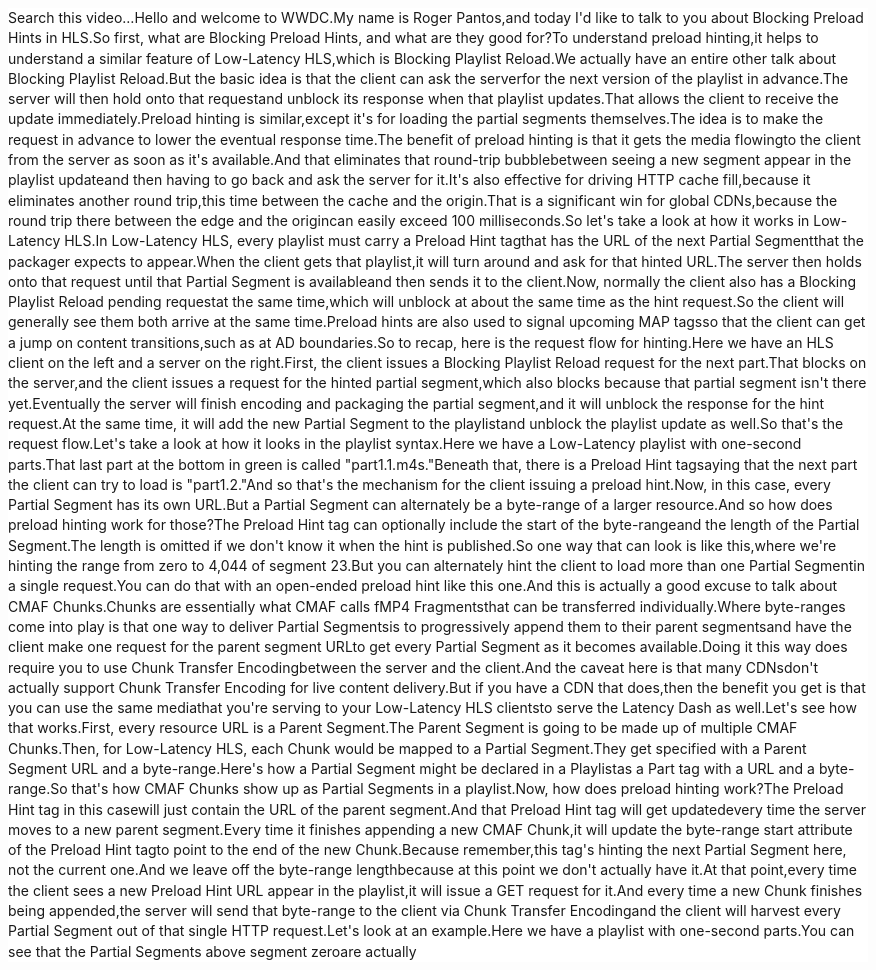 Search this video…Hello and welcome to WWDC.My name is Roger Pantos,and today I'd like to talk to you about Blocking Preload Hints in HLS.So first, what are Blocking Preload Hints, and what are they good for?To understand preload hinting,it helps to understand a similar feature of Low-Latency HLS,which is Blocking Playlist Reload.We actually have an entire other talk about Blocking Playlist Reload.But the basic idea is that the client can ask the serverfor the next version of the playlist in advance.The server will then hold onto that requestand unblock its response when that playlist updates.That allows the client to receive the update immediately.Preload hinting is similar,except it's for loading the partial segments themselves.The idea is to make the request in advance to lower the eventual response time.The benefit of preload hinting is that it gets the media flowingto the client from the server as soon as it's available.And that eliminates that round-trip bubblebetween seeing a new segment appear in the playlist updateand then having to go back and ask the server for it.It's also effective for driving HTTP cache fill,because it eliminates another round trip,this time between the cache and the origin.That is a significant win for global CDNs,because the round trip there between the edge and the origincan easily exceed 100 milliseconds.So let's take a look at how it works in Low-Latency HLS.In Low-Latency HLS, every playlist must carry a Preload Hint tagthat has the URL of the next Partial Segmentthat the packager expects to appear.When the client gets that playlist,it will turn around and ask for that hinted URL.The server then holds onto that request until that Partial Segment is availableand then sends it to the client.Now, normally the client also has a Blocking Playlist Reload pending requestat the same time,which will unblock at about the same time as the hint request.So the client will generally see them both arrive at the same time.Preload hints are also used to signal upcoming MAP tagsso that the client can get a jump on content transitions,such as at AD boundaries.So to recap, here is the request flow for hinting.Here we have an HLS client on the left and a server on the right.First, the client issues a Blocking Playlist Reload request for the next part.That blocks on the server,and the client issues a request for the hinted partial segment,which also blocks because that partial segment isn't there yet.Eventually the server will finish encoding and packaging the partial segment,and it will unblock the response for the hint request.At the same time, it will add the new Partial Segment to the playlistand unblock the playlist update as well.So that's the request flow.Let's take a look at how it looks in the playlist syntax.Here we have a Low-Latency playlist with one-second parts.That last part at the bottom in green is called "part1.1.m4s."Beneath that, there is a Preload Hint tagsaying that the next part the client can try to load is "part1.2."And so that's the mechanism for the client issuing a preload hint.Now, in this case, every Partial Segment has its own URL.But a Partial Segment can alternately be a byte-range of a larger resource.And so how does preload hinting work for those?The Preload Hint tag can optionally include the start of the byte-rangeand the length of the Partial Segment.The length is omitted if we don't know it when the hint is published.So one way that can look is like this,where we're hinting the range from zero to 4,044 of segment 23.But you can alternately hint the client to load more than one Partial Segmentin a single request.You can do that with an open-ended preload hint like this one.And this is actually a good excuse to talk about CMAF Chunks.Chunks are essentially what CMAF calls fMP4 Fragmentsthat can be transferred individually.Where byte-ranges come into play is that one way to deliver Partial Segmentsis to progressively append them to their parent segmentsand have the client make one request for the parent segment URLto get every Partial Segment as it becomes available.Doing it this way does require you to use Chunk Transfer Encodingbetween the server and the client.And the caveat here is that many CDNsdon't actually support Chunk Transfer Encoding for live content delivery.But if you have a CDN that does,then the benefit you get is that you can use the same mediathat you're serving to your Low-Latency HLS clientsto serve the Latency Dash as well.Let's see how that works.First, every resource URL is a Parent Segment.The Parent Segment is going to be made up of multiple CMAF Chunks.Then, for Low-Latency HLS, each Chunk would be mapped to a Partial Segment.They get specified with a Parent Segment URL and a byte-range.Here's how a Partial Segment might be declared in a Playlistas a Part tag with a URL and a byte-range.So that's how CMAF Chunks show up as Partial Segments in a playlist.Now, how does preload hinting work?The Preload Hint tag in this casewill just contain the URL of the parent segment.And that Preload Hint tag will get updatedevery time the server moves to a new parent segment.Every time it finishes appending a new CMAF Chunk,it will update the byte-range start attribute of the Preload Hint tagto point to the end of the new Chunk.Because remember,this tag's hinting the next Partial Segment here, not the current one.And we leave off the byte-range lengthbecause at this point we don't actually have it.At that point,every time the client sees a new Preload Hint URL appear in the playlist,it will issue a GET request for it.And every time a new Chunk finishes being appended,the server will send that byte-range to the client via Chunk Transfer Encodingand the client will harvest every Partial Segment out of that single HTTP request.Let's look at an example.Here we have a playlist with one-second parts.You can see that the Partial Segments above segment zeroare actually